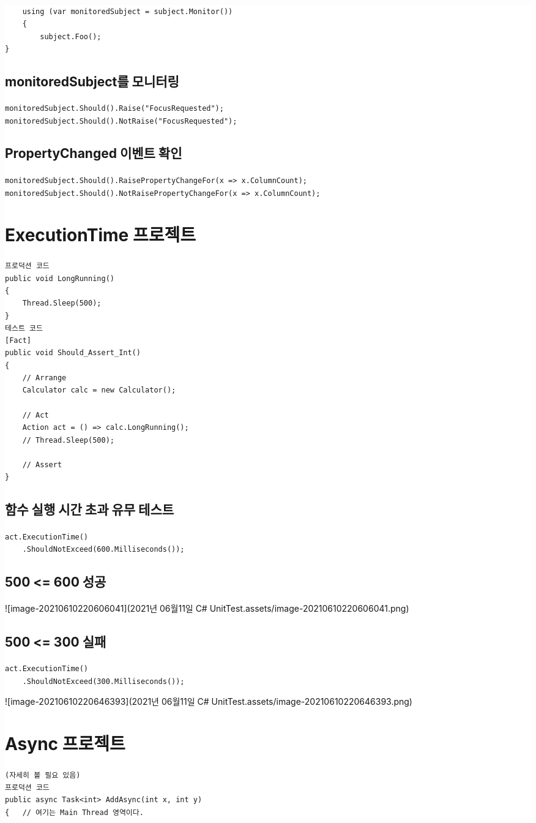 ```
    using (var monitoredSubject = subject.Monitor())
    {
        subject.Foo();
}        
```
## monitoredSubject를 모니터링  
```
monitoredSubject.Should().Raise("FocusRequested");
monitoredSubject.Should().NotRaise("FocusRequested");
```
## PropertyChanged 이벤트 확인  
```
monitoredSubject.Should().RaisePropertyChangeFor(x => x.ColumnCount);
monitoredSubject.Should().NotRaisePropertyChangeFor(x => x.ColumnCount);
```
# ExecutionTime 프로젝트  
```
프로덕션 코드
public void LongRunning()
{
    Thread.Sleep(500);
}
테스트 코드
[Fact]
public void Should_Assert_Int()
{
    // Arrange
    Calculator calc = new Calculator();

    // Act
    Action act = () => calc.LongRunning();
    // Thread.Sleep(500);

    // Assert
}
```
## 함수 실행 시간 초과 유무 테스트   
```
act.ExecutionTime()
	.ShouldNotExceed(600.Milliseconds());
```
## 500 <= 600 성공  
![image-20210610220606041](2021년 06월11일 C# UnitTest.assets/image-20210610220606041.png)
## 500 <= 300 실패  
```
act.ExecutionTime()
	.ShouldNotExceed(300.Milliseconds());
```
![image-20210610220646393](2021년 06월11일 C# UnitTest.assets/image-20210610220646393.png)
# Async 프로젝트  
```
(자세히 볼 필요 있음)
프로덕션 코드  
public async Task<int> AddAsync(int x, int y)
{   // 여기는 Main Thread 영역이다.
```